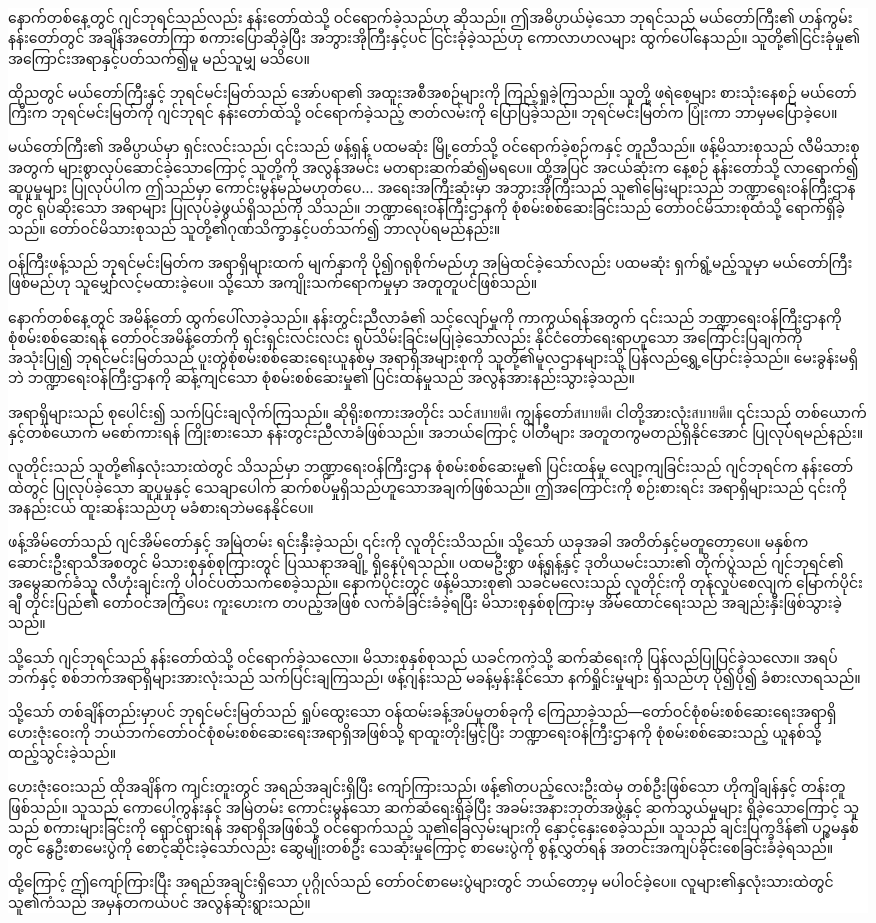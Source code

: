 နောက်တစ်နေ့တွင် ဂျင်ဘုရင်သည်လည်း နန်းတော်ထဲသို့ ဝင်ရောက်ခဲ့သည်ဟု ဆိုသည်။ ဤအဓိပ္ပာယ်မဲ့သော ဘုရင်သည် မယ်တော်ကြီး၏ ဟန်ကွမ်းနန်းတော်တွင် အချိန်အတော်ကြာ စကားပြောဆိုခဲ့ပြီး အဘွားအိုကြီးနှင့်ပင် ငြင်းခုံခဲ့သည်ဟု ကောလာဟလများ ထွက်ပေါ်နေသည်။ သူတို့၏ငြင်းခုံမှု၏ အကြောင်းအရာနှင့်ပတ်သက်၍မူ မည်သူမျှ မသိပေ။

ထိုညတွင် မယ်တော်ကြီးနှင့် ဘုရင်မင်းမြတ်သည် အော်ပရာ၏ အထူးအစီအစဉ်များကို ကြည့်ရှုခဲ့ကြသည်။ သူတို့ ဖရဲစေ့များ စားသုံးနေစဉ် မယ်တော်ကြီးက ဘုရင်မင်းမြတ်ကို ဂျင်ဘုရင် နန်းတော်ထဲသို့ ဝင်ရောက်ခဲ့သည့် ဇာတ်လမ်းကို ပြောပြခဲ့သည်။ ဘုရင်မင်းမြတ်က ပြုံးကာ ဘာမှမပြောခဲ့ပေ။

မယ်တော်ကြီး၏ အဓိပ္ပာယ်မှာ ရှင်းလင်းသည်၊ ၎င်းသည် ဖန့်ရှန့် ပထမဆုံး မြို့တော်သို့ ဝင်ရောက်ခဲ့စဉ်ကနှင့် တူညီသည်။ ဖန့်မိသားစုသည် လီမိသားစုအတွက် များစွာလုပ်ဆောင်ခဲ့သောကြောင့် သူတို့ကို အလွန်အမင်း မတရားဆက်ဆံ၍မရပေ။ ထို့အပြင် အငယ်ဆုံးက နေ့စဉ် နန်းတော်သို့ လာရောက်၍ ဆူပူမှုများ ပြုလုပ်ပါက ဤသည်မှာ ကောင်းမွန်မည်မဟုတ်ပေ... အရေးအကြီးဆုံးမှာ အဘွားအိုကြီးသည် သူ၏မြေးများသည် ဘဏ္ဍာရေးဝန်ကြီးဌာနတွင် ရုပ်ဆိုးသော အရာများ ပြုလုပ်ခဲ့ဖွယ်ရှိသည်ကို သိသည်။ ဘဏ္ဍာရေးဝန်ကြီးဌာနကို စုံစမ်းစစ်ဆေးခြင်းသည် တော်ဝင်မိသားစုထံသို့ ရောက်ရှိခဲ့သည်။ တော်ဝင်မိသားစုသည် သူတို့၏ဂုဏ်သိက္ခာနှင့်ပတ်သက်၍ ဘာလုပ်ရမည်နည်း။

ဝန်ကြီးဖန့်သည် ဘုရင်မင်းမြတ်က အရာရှိများထက် မျက်နှာကို ပို၍ဂရုစိုက်မည်ဟု အမြဲထင်ခဲ့သော်လည်း ပထမဆုံး ရှက်ရွံ့မည့်သူမှာ မယ်တော်ကြီးဖြစ်မည်ဟု သူမျှော်လင့်မထားခဲ့ပေ။ သို့သော် အကျိုးသက်ရောက်မှုမှာ အတူတူပင်ဖြစ်သည်။

နောက်တစ်နေ့တွင် အမိန့်တော် ထွက်ပေါ်လာခဲ့သည်။ နန်းတွင်းညီလာခံ၏ သင့်လျော်မှုကို ကာကွယ်ရန်အတွက် ၎င်းသည် ဘဏ္ဍာရေးဝန်ကြီးဌာနကို စုံစမ်းစစ်ဆေးရန် တော်ဝင်အမိန့်တော်ကို ရှင်းရှင်းလင်းလင်း ရုပ်သိမ်းခြင်းမပြုခဲ့သော်လည်း နိုင်ငံတော်ရေးရာဟူသော အကြောင်းပြချက်ကို အသုံးပြု၍ ဘုရင်မင်းမြတ်သည် ပူးတွဲစုံစမ်းစစ်ဆေးရေးယူနစ်မှ အရာရှိအများစုကို သူတို့၏မူလဌာနများသို့ ပြန်လည်ရွှေ့ပြောင်းခဲ့သည်။ မေးခွန်းမရှိဘဲ ဘဏ္ဍာရေးဝန်ကြီးဌာနကို ဆန့်ကျင်သော စုံစမ်းစစ်ဆေးမှု၏ ပြင်းထန်မှုသည် အလွန်အားနည်းသွားခဲ့သည်။

အရာရှိများသည် စုပေါင်း၍ သက်ပြင်းချလိုက်ကြသည်။ ဆိုရိုးစကားအတိုင်း သင်สบายดี၊ ကျွန်တော်สบายดี၊ ငါတို့အားလုံးสบายดี။ ၎င်းသည် တစ်ယောက်နှင့်တစ်ယောက် မစော်ကားရန် ကြိုးစားသော နန်းတွင်းညီလာခံဖြစ်သည်။ အဘယ်ကြောင့် ပါတီများ အတူတကွမတည်ရှိနိုင်အောင် ပြုလုပ်ရမည်နည်း။

လူတိုင်းသည် သူတို့၏နှလုံးသားထဲတွင် သိသည်မှာ ဘဏ္ဍာရေးဝန်ကြီးဌာန စုံစမ်းစစ်ဆေးမှု၏ ပြင်းထန်မှု လျော့ကျခြင်းသည် ဂျင်ဘုရင်က နန်းတော်ထဲတွင် ပြုလုပ်ခဲ့သော ဆူပူမှုနှင့် သေချာပေါက် ဆက်စပ်မှုရှိသည်ဟူသောအချက်ဖြစ်သည်။ ဤအကြောင်းကို စဉ်းစားရင်း အရာရှိများသည် ၎င်းကို အနည်းငယ် ထူးဆန်းသည်ဟု မခံစားရဘဲမနေနိုင်ပေ။

ဖန့်အိမ်တော်သည် ဂျင်အိမ်တော်နှင့် အမြဲတမ်း ရင်းနှီးခဲ့သည်၊ ၎င်းကို လူတိုင်းသိသည်။ သို့သော် ယခုအခါ အတိတ်နှင့်မတူတော့ပေ။ မနှစ်က ဆောင်းဦးရာသီအစတွင် မိသားစုနှစ်စုကြားတွင် ပြဿနာအချို့ ရှိနေပုံရသည်။ ပထမဦးစွာ ဖန့်ရှန့်နှင့် ဒုတိယမင်းသား၏ တိုက်ပွဲသည် ဂျင်ဘုရင်၏ အမွေဆက်ခံသူ လီဟုံးချင်းကို ပါဝင်ပတ်သက်စေခဲ့သည်။ နောက်ပိုင်းတွင် ဖန့်မိသားစု၏ သခင်မလေးသည် လူတိုင်းကို တုန်လှုပ်စေလျက် မြောက်ပိုင်း ချီ တိုင်းပြည်၏ တော်ဝင်အကြံပေး ကူးဟေးက တပည့်အဖြစ် လက်ခံခြင်းခံခဲ့ရပြီး မိသားစုနှစ်စုကြားမှ အိမ်ထောင်ရေးသည် အချည်းနှီးဖြစ်သွားခဲ့သည်။

သို့သော် ဂျင်ဘုရင်သည် နန်းတော်ထဲသို့ ဝင်ရောက်ခဲ့သလော။ မိသားစုနှစ်စုသည် ယခင်ကကဲ့သို့ ဆက်ဆံရေးကို ပြန်လည်ပြုပြင်ခဲ့သလော။ အရပ်ဘက်နှင့် စစ်ဘက်အရာရှိများအားလုံးသည် သက်ပြင်းချကြသည်၊ ဖန့်ဂျန်းသည် မခန့်မှန်းနိုင်သော နက်ရှိုင်းမှုများ ရှိသည်ဟု ပို၍ပို၍ ခံစားလာရသည်။

သို့သော် တစ်ချိန်တည်းမှာပင် ဘုရင်မင်းမြတ်သည် ရှုပ်ထွေးသော ဝန်ထမ်းခန့်အပ်မှုတစ်ခုကို ကြေညာခဲ့သည်—တော်ဝင်စုံစမ်းစစ်ဆေးရေးအရာရှိ ဟေးဇုံးဝေးကို ဘယ်ဘက်တော်ဝင်စုံစမ်းစစ်ဆေးရေးအရာရှိအဖြစ်သို့ ရာထူးတိုးမြှင့်ပြီး ဘဏ္ဍာရေးဝန်ကြီးဌာနကို စုံစမ်းစစ်ဆေးသည့် ယူနစ်သို့ ထည့်သွင်းခဲ့သည်။

ဟေးဇုံးဝေးသည် ထိုအချိန်က ကျင်းတူးတွင် အရည်အချင်းရှိပြီး ကျော်ကြားသည်၊ ဖန့်၏တပည့်လေးဦးထဲမှ တစ်ဦးဖြစ်သော ဟိုကျိချန်နှင့် တန်းတူဖြစ်သည်။ သူသည် ကောပေါ့ကွန်းနှင့် အမြဲတမ်း ကောင်းမွန်သော ဆက်ဆံရေးရှိခဲ့ပြီး အခမ်းအနားဘုတ်အဖွဲ့နှင့် ဆက်သွယ်မှုများ ရှိခဲ့သောကြောင့် သူသည် စကားများခြင်းကို ရှောင်ရှားရန် အရာရှိအဖြစ်သို့ ဝင်ရောက်သည့် သူ၏ခြေလှမ်းများကို နှောင့်နှေးစေခဲ့သည်။ သူသည် ချင်းပြက္ခဒိန်၏ ပဉ္စမနှစ်တွင် နွေဦးစာမေးပွဲကို စောင့်ဆိုင်းခဲ့သော်လည်း ဆွေမျိုးတစ်ဦး သေဆုံးမှုကြောင့် စာမေးပွဲကို စွန့်လွှတ်ရန် အတင်းအကျပ်ခိုင်းစေခြင်းခံခဲ့ရသည်။

ထို့ကြောင့် ဤကျော်ကြားပြီး အရည်အချင်းရှိသော ပုဂ္ဂိုလ်သည် တော်ဝင်စာမေးပွဲများတွင် ဘယ်တော့မှ မပါဝင်ခဲ့ပေ။ လူများ၏နှလုံးသားထဲတွင် သူ၏ကံသည် အမှန်တကယ်ပင် အလွန်ဆိုးရွားသည်။

